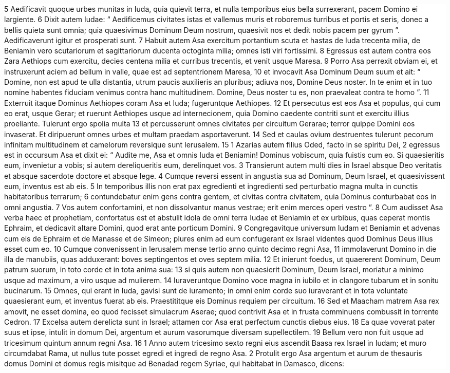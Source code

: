 5 Aedificavit quoque urbes munitas in Iuda, quia quievit terra, et nulla temporibus eius bella surrexerant, pacem Domino ei largiente.
6 Dixit autem Iudae: “ Aedificemus civitates istas et vallemus muris et roboremus turribus et portis et seris, donec a bellis quieta sunt omnia; quia quaesivimus Dominum Deum nostrum, quaesivit nos et dedit nobis pacem per gyrum ”. Aedificaverunt igitur et prosperati sunt.
7 Habuit autem Asa exercitum portantium scuta et hastas de Iuda trecenta milia, de Beniamin vero scutariorum et sagittariorum ducenta octoginta milia; omnes isti viri fortissimi.
8 Egressus est autem contra eos Zara Aethiops cum exercitu, decies centena milia et curribus trecentis, et venit usque Maresa.
9 Porro Asa perrexit obviam ei, et instruxerunt aciem ad bellum in valle, quae est ad septentrionem Maresa,
10 et invocavit Asa Dominum Deum suum et ait: “ Domine, non est apud te ulla distantia, utrum paucis auxilieris an pluribus; adiuva nos, Domine Deus noster. In te enim et in tuo nomine habentes fiduciam venimus contra hanc multitudinem. Domine, Deus noster tu es, non praevaleat contra te homo ”.
11 Exterruit itaque Dominus Aethiopes coram Asa et Iuda; fugeruntque Aethiopes.
12 Et persecutus est eos Asa et populus, qui cum eo erat, usque Gerar; et ruerunt Aethiopes usque ad internecionem, quia Domino caedente contriti sunt et exercitu illius proeliante. Tulerunt ergo spolia multa
13 et percusserunt omnes civitates per circuitum Gerarae; terror quippe Domini eos invaserat. Et diripuerunt omnes urbes et multam praedam asportaverunt.
14 Sed et caulas ovium destruentes tulerunt pecorum infinitam multitudinem et camelorum reversique sunt Ierusalem.
15
1 Azarias autem filius Oded, facto in se spiritu Dei,
2 egressus est in occursum Asa et dixit ei: “ Audite me, Asa et omnis Iuda et Beniamin! Dominus vobiscum, quia fuistis cum eo. Si quaesieritis eum, invenietur a vobis; si autem dereliqueritis eum, derelinquet vos.
3 Transierunt autem multi dies in Israel absque Deo veritatis et absque sacerdote doctore et absque lege.
4 Cumque reversi essent in angustia sua ad Dominum, Deum Israel, et quaesivissent eum, inventus est ab eis.
5 In temporibus illis non erat pax egredienti et ingredienti sed perturbatio magna multa in cunctis habitatoribus terrarum;
6 contundebatur enim gens contra gentem, et civitas contra civitatem, quia Dominus conturbabat eos in omni angustia.
7 Vos autem confortamini, et non dissolvantur manus vestrae; erit enim merces operi vestro ”.
8 Cum audisset Asa verba haec et prophetiam, confortatus est et abstulit idola de omni terra Iudae et Beniamin et ex urbibus, quas ceperat montis Ephraim, et dedicavit altare Domini, quod erat ante porticum Domini.
9 Congregavitque universum Iudam et Beniamin et advenas cum eis de Ephraim et de Manasse et de Simeon; plures enim ad eum confugerant ex Israel videntes quod Dominus Deus illius esset cum eo.
10 Cumque convenissent in Ierusalem mense tertio anno quinto decimo regni Asa,
11 immolaverunt Domino in die illa de manubiis, quas adduxerant: boves septingentos et oves septem milia.
12 Et inierunt foedus, ut quaererent Dominum, Deum patrum suorum, in toto corde et in tota anima sua:
13 si quis autem non quaesierit Dominum, Deum Israel, moriatur a minimo usque ad maximum, a viro usque ad mulierem.
14 Iuraveruntque Domino voce magna in iubilo et in clangore tubarum et in sonitu bucinarum.
15 Omnes, qui erant in Iuda, gavisi sunt de iuramento; in omni enim corde suo iuraverant et in tota voluntate quaesierant eum, et inventus fuerat ab eis. Praestititque eis Dominus requiem per circuitum.
16 Sed et Maacham matrem Asa rex amovit, ne esset domina, eo quod fecisset simulacrum Aserae; quod contrivit Asa et in frusta comminuens combussit in torrente Cedron.
17 Excelsa autem derelicta sunt in Israel; attamen cor Asa erat perfectum cunctis diebus eius.
18 Ea quae voverat pater suus et ipse, intulit in domum Dei, argentum et aurum vasorumque diversam supellectilem.
19 Bellum vero non fuit usque ad tricesimum quintum annum regni Asa.
16
1 Anno autem tricesimo sexto regni eius ascendit Baasa rex Israel in Iudam; et muro circumdabat Rama, ut nullus tute posset egredi et ingredi de regno Asa.
2 Protulit ergo Asa argentum et aurum de thesauris domus Domini et domus regis misitque ad Benadad regem Syriae, qui habitabat in Damasco, dicens: